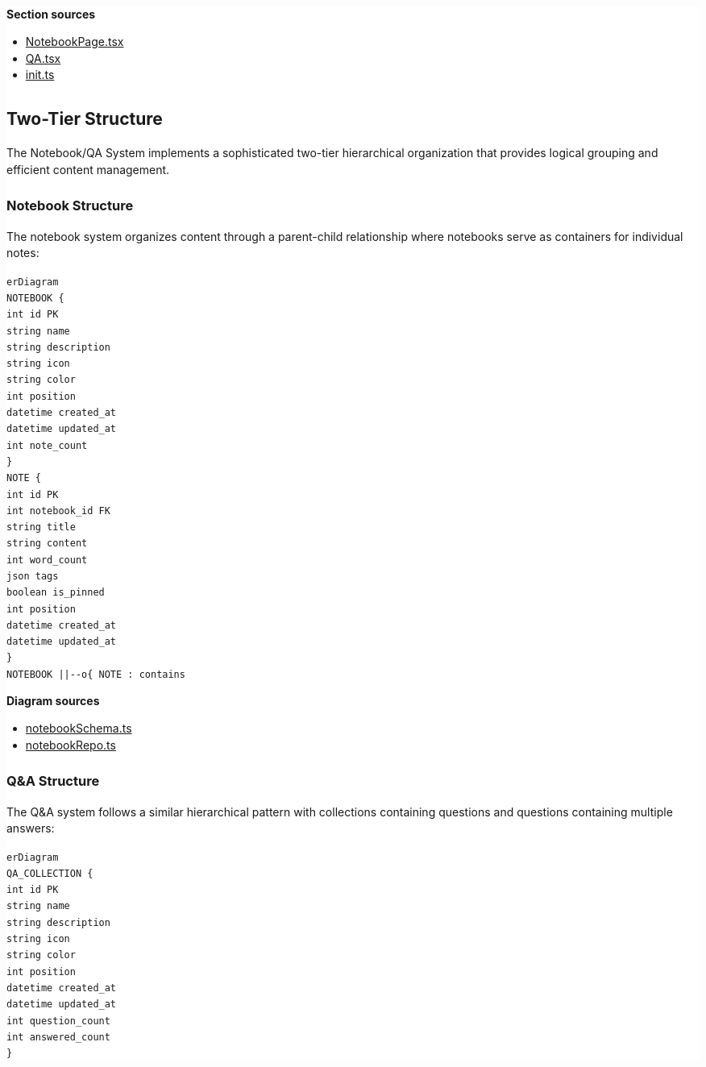 **Section sources**
- [NotebookPage.tsx](file://src/renderer/pages/NotebookPage.tsx#L1-L717)
- [QA.tsx](file://src/renderer/pages/QA.tsx#L1-L727)
- [init.ts](file://src/database/init.ts#L1-L150)

## Two-Tier Structure

The Notebook/QA System implements a sophisticated two-tier hierarchical organization that provides logical grouping and efficient content management.

### Notebook Structure

The notebook system organizes content through a parent-child relationship where notebooks serve as containers for individual notes:

```mermaid
erDiagram
NOTEBOOK {
int id PK
string name
string description
string icon
string color
int position
datetime created_at
datetime updated_at
int note_count
}
NOTE {
int id PK
int notebook_id FK
string title
string content
int word_count
json tags
boolean is_pinned
int position
datetime created_at
datetime updated_at
}
NOTEBOOK ||--o{ NOTE : contains
```

**Diagram sources**
- [notebookSchema.ts](file://src/database/notebookSchema.ts#L15-L35)
- [notebookRepo.ts](file://src/database/notebookRepo.ts#L10-L30)

### Q&A Structure

The Q&A system follows a similar hierarchical pattern with collections containing questions and questions containing multiple answers:

```mermaid
erDiagram
QA_COLLECTION {
int id PK
string name
string description
string icon
string color
int position
datetime created_at
datetime updated_at
int question_count
int answered_count
}
```